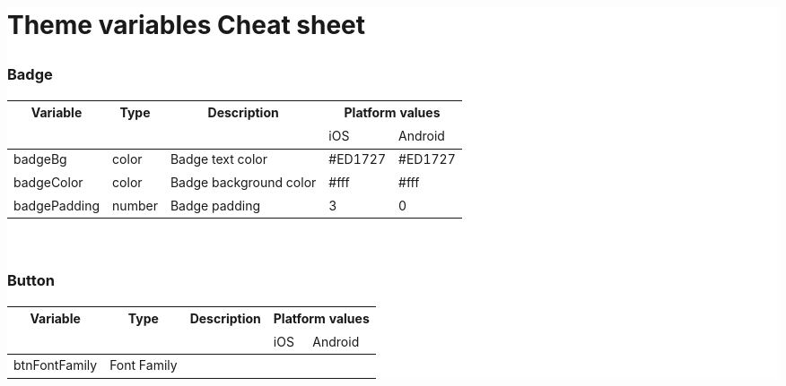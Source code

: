 # Theme variables Cheat sheet

<h3>Badge</h3>
<table width="80%" class="table table-hover">
    <thead>
        <tr>
            <th rowspan=2>Variable</th>
            <th rowspan=2>Type</th>
            <th rowspan=2>Description</th>
            <th colspan=2>
                Platform values
                <tr>
                    <td>iOS</td>
                    <td>Android</td>
                </tr>
            </th>
        </tr>
    </thead>
    <tbody>
        <tr>
            <td>badgeBg</td>
            <td>color</td>
            <td>Badge text color</td>
            <td>#ED1727</td>
            <td>#ED1727</td>
        </tr>
        <tr>
            <td>badgeColor</td>
            <td>color</td>
            <td>Badge background color</td>
            <td>#fff</td>
            <td>#fff</td>
        </tr>
        <tr>
            <td>badgePadding</td>
            <td>number</td>
            <td>Badge padding</td>
            <td>3</td>
            <td>0</td>
        </tr>
    </tbody>
</table>
<br />
<h3>Button</h3>
<table>
    <thead>
        <tr>
            <th rowspan=2>Variable</th>
            <th rowspan=2>Type</th>
            <th rowspan=2>Description</th>
            <th colspan=2>
                Platform values
                <tr>
                    <td>iOS</td>
                    <td>Android</td>
            </th>
            </tr>
    </thead>
    <tbody>
        <tr>
            <td>btnFontFamily</td>
            <td>Font Family</td>
